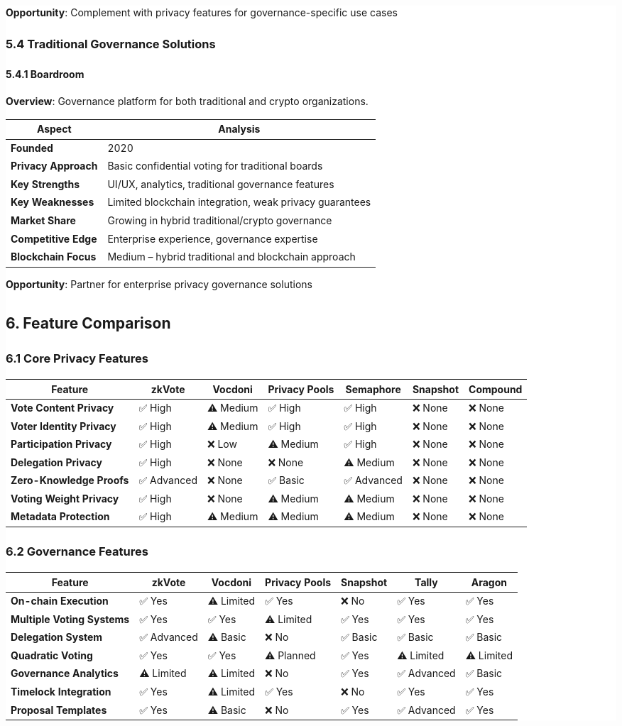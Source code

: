 **Opportunity**: Complement with privacy features for governance-specific use cases

### 5.4 Traditional Governance Solutions

#### 5.4.1 Boardroom

**Overview**: Governance platform for both traditional and crypto organizations.

| Aspect               | Analysis                                                |
| -------------------- | ------------------------------------------------------- |
| **Founded**          | 2020                                                    |
| **Privacy Approach** | Basic confidential voting for traditional boards        |
| **Key Strengths**    | UI/UX, analytics, traditional governance features       |
| **Key Weaknesses**   | Limited blockchain integration, weak privacy guarantees |
| **Market Share**     | Growing in hybrid traditional/crypto governance         |
| **Competitive Edge** | Enterprise experience, governance expertise             |
| **Blockchain Focus** | Medium – hybrid traditional and blockchain approach     |

**Opportunity**: Partner for enterprise privacy governance solutions

## 6. Feature Comparison

### 6.1 Core Privacy Features

| Feature                    | zkVote      | Vocdoni   | Privacy Pools | Semaphore   | Snapshot | Compound |
| -------------------------- | ----------- | --------- | ------------- | ----------- | -------- | -------- |
| **Vote Content Privacy**   | ✅ High     | ⚠️ Medium | ✅ High       | ✅ High     | ❌ None  | ❌ None  |
| **Voter Identity Privacy** | ✅ High     | ⚠️ Medium | ✅ High       | ✅ High     | ❌ None  | ❌ None  |
| **Participation Privacy**  | ✅ High     | ❌ Low    | ⚠️ Medium     | ✅ High     | ❌ None  | ❌ None  |
| **Delegation Privacy**     | ✅ High     | ❌ None   | ❌ None       | ⚠️ Medium   | ❌ None  | ❌ None  |
| **Zero-Knowledge Proofs**  | ✅ Advanced | ❌ None   | ✅ Basic      | ✅ Advanced | ❌ None  | ❌ None  |
| **Voting Weight Privacy**  | ✅ High     | ❌ None   | ⚠️ Medium     | ⚠️ Medium   | ❌ None  | ❌ None  |
| **Metadata Protection**    | ✅ High     | ⚠️ Medium | ⚠️ Medium     | ⚠️ Medium   | ❌ None  | ❌ None  |

### 6.2 Governance Features

| Feature                     | zkVote      | Vocdoni    | Privacy Pools | Snapshot | Tally       | Aragon     |
| --------------------------- | ----------- | ---------- | ------------- | -------- | ----------- | ---------- |
| **On-chain Execution**      | ✅ Yes      | ⚠️ Limited | ✅ Yes        | ❌ No    | ✅ Yes      | ✅ Yes     |
| **Multiple Voting Systems** | ✅ Yes      | ✅ Yes     | ⚠️ Limited    | ✅ Yes   | ✅ Yes      | ✅ Yes     |
| **Delegation System**       | ✅ Advanced | ⚠️ Basic   | ❌ No         | ✅ Basic | ✅ Basic    | ✅ Basic   |
| **Quadratic Voting**        | ✅ Yes      | ✅ Yes     | ⚠️ Planned    | ✅ Yes   | ⚠️ Limited  | ⚠️ Limited |
| **Governance Analytics**    | ⚠️ Limited  | ⚠️ Limited | ❌ No         | ✅ Yes   | ✅ Advanced | ✅ Basic   |
| **Timelock Integration**    | ✅ Yes      | ⚠️ Limited | ✅ Yes        | ❌ No    | ✅ Yes      | ✅ Yes     |
| **Proposal Templates**      | ✅ Yes      | ⚠️ Basic   | ❌ No         | ✅ Yes   | ✅ Advanced | ✅ Yes     |
